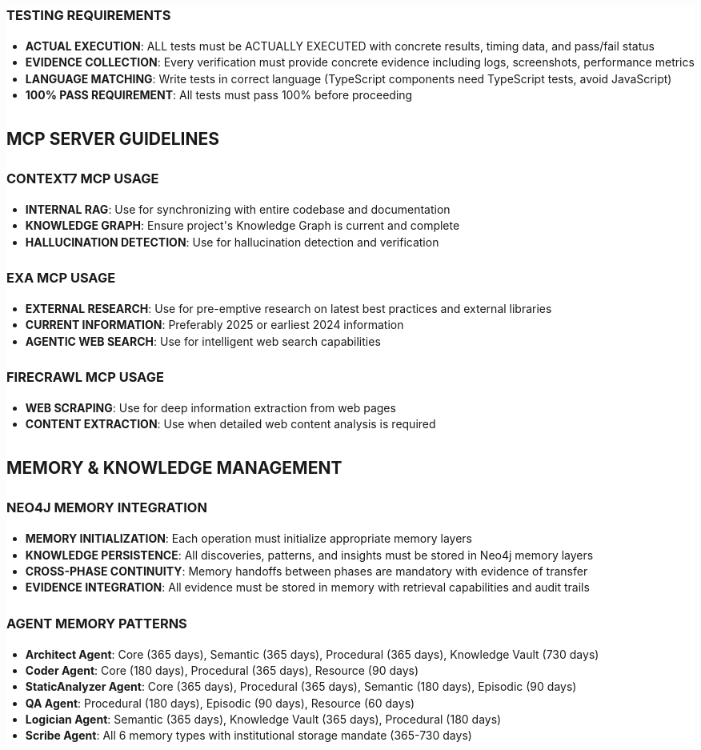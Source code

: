 ### **TESTING REQUIREMENTS**

- **ACTUAL EXECUTION**: ALL tests must be ACTUALLY EXECUTED with concrete results, timing data, and pass/fail status
- **EVIDENCE COLLECTION**: Every verification must provide concrete evidence including logs, screenshots, performance
metrics
- **LANGUAGE MATCHING**: Write tests in correct language (TypeScript components need TypeScript tests, avoid JavaScript)
- **100% PASS REQUIREMENT**: All tests must pass 100% before proceeding

## **MCP SERVER GUIDELINES**

### **CONTEXT7 MCP USAGE**

- **INTERNAL RAG**: Use for synchronizing with entire codebase and documentation
- **KNOWLEDGE GRAPH**: Ensure project's Knowledge Graph is current and complete
- **HALLUCINATION DETECTION**: Use for hallucination detection and verification

### **EXA MCP USAGE**

- **EXTERNAL RESEARCH**: Use for pre-emptive research on latest best practices and external libraries
- **CURRENT INFORMATION**: Preferably 2025 or earliest 2024 information
- **AGENTIC WEB SEARCH**: Use for intelligent web search capabilities

### **FIRECRAWL MCP USAGE**

- **WEB SCRAPING**: Use for deep information extraction from web pages
- **CONTENT EXTRACTION**: Use when detailed web content analysis is required

## **MEMORY & KNOWLEDGE MANAGEMENT**

### **NEO4J MEMORY INTEGRATION**

- **MEMORY INITIALIZATION**: Each operation must initialize appropriate memory layers
- **KNOWLEDGE PERSISTENCE**: All discoveries, patterns, and insights must be stored in Neo4j memory layers
- **CROSS-PHASE CONTINUITY**: Memory handoffs between phases are mandatory with evidence of transfer
- **EVIDENCE INTEGRATION**: All evidence must be stored in memory with retrieval capabilities and audit trails

### **AGENT MEMORY PATTERNS**

- **Architect Agent**: Core (365 days), Semantic (365 days), Procedural (365 days), Knowledge Vault (730 days)
- **Coder Agent**: Core (180 days), Procedural (365 days), Resource (90 days)
- **StaticAnalyzer Agent**: Core (365 days), Procedural (365 days), Semantic (180 days), Episodic (90 days)
- **QA Agent**: Procedural (180 days), Episodic (90 days), Resource (60 days)
- **Logician Agent**: Semantic (365 days), Knowledge Vault (365 days), Procedural (180 days)
- **Scribe Agent**: All 6 memory types with institutional storage mandate (365-730 days)

